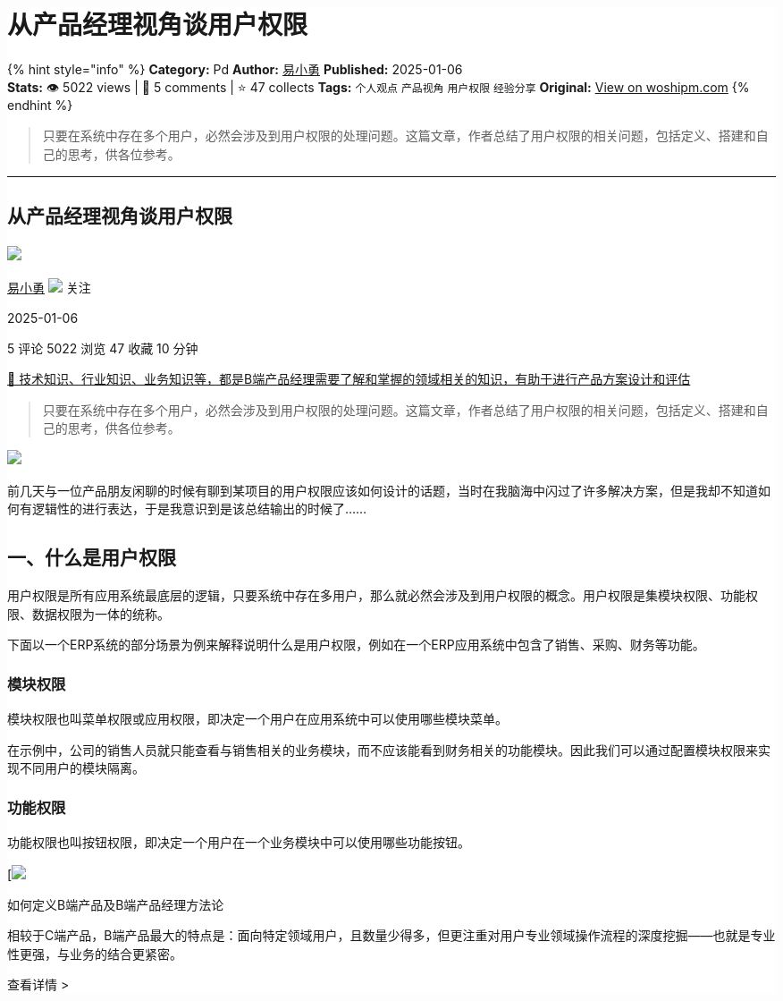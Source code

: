 # 从产品经理视角谈用户权限
{% hint style="info" %}
**Category:** Pd
**Author:** [易小勇](https://www.woshipm.com/u/860929)
**Published:** 2025-01-06  
**Stats:** 👁️ 5022 views | 💬 5 comments | ⭐ 47 collects
**Tags:** `个人观点` `产品视角` `用户权限` `经验分享`
**Original:** [View on woshipm.com](https://www.woshipm.com/pd/6167077.html)
{% endhint %}
> 只要在系统中存在多个用户，必然会涉及到用户权限的处理问题。这篇文章，作者总结了用户权限的相关问题，包括定义、搭建和自己的思考，供各位参考。

---

## 从产品经理视角谈用户权限

[![](https://static.woshipm.com/TTW_USER_201904_20190424104717_1534.jpg?imageView2/1/w/72/h/72/q/100)](https://www.woshipm.com/u/860929)

[易小勇](https://www.woshipm.com/u/860929) ![](https://static.woshipm.com/tag/1101_1@2x.png) 关注

2025-01-06

5 评论 5022 浏览 47 收藏 10 分钟

[🔗 技术知识、行业知识、业务知识等，都是B端产品经理需要了解和掌握的领域相关的知识，有助于进行产品方案设计和评估](https://ke.qidianla.com/courses/bcpm)

> 只要在系统中存在多个用户，必然会涉及到用户权限的处理问题。这篇文章，作者总结了用户权限的相关问题，包括定义、搭建和自己的思考，供各位参考。

![](https://image.woshipm.com/2023/04/13/280e69ea-d9de-11ed-8fc2-00163e0b5ff3.jpg)

前几天与一位产品朋友闲聊的时候有聊到某项目的用户权限应该如何设计的话题，当时在我脑海中闪过了许多解决方案，但是我却不知道如何有逻辑性的进行表达，于是我意识到是该总结输出的时候了……

## 一、什么是用户权限

用户权限是所有应用系统最底层的逻辑，只要系统中存在多用户，那么就必然会涉及到用户权限的概念。用户权限是集模块权限、功能权限、数据权限为一体的统称。

下面以一个ERP系统的部分场景为例来解释说明什么是用户权限，例如在一个ERP应用系统中包含了销售、采购、财务等功能。

### 模块权限

模块权限也叫菜单权限或应用权限，即决定一个用户在应用系统中可以使用哪些模块菜单。

在示例中，公司的销售人员就只能查看与销售相关的业务模块，而不应该能看到财务相关的功能模块。因此我们可以通过配置模块权限来实现不同用户的模块隔离。

### 功能权限

功能权限也叫按钮权限，即决定一个用户在一个业务模块中可以使用哪些功能按钮。

[![](https://image.woshipm.com/2023/08/02/72b77e4e-30e3-11ee-88e7-00163e0b5ff3.png)

如何定义B端产品及B端产品经理方法论

相较于C端产品，B端产品最大的特点是：面向特定领域用户，且数量少得多，但更注重对用户专业领域操作流程的深度挖掘——也就是专业性更强，与业务的结合更紧密。

查看详情 >
